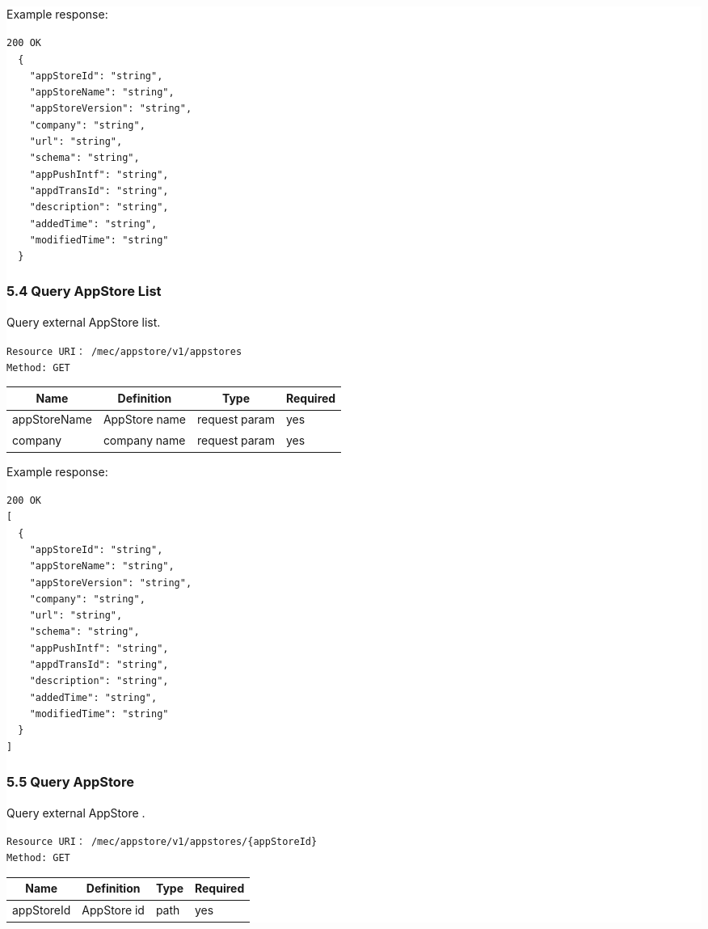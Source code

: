 Example response:
```
200 OK
  {
    "appStoreId": "string",
    "appStoreName": "string",
    "appStoreVersion": "string",
    "company": "string",
    "url": "string",
    "schema": "string",
    "appPushIntf": "string",
    "appdTransId": "string",
    "description": "string",
    "addedTime": "string",
    "modifiedTime": "string"
  }
```

### 5.4 Query AppStore List
Query external AppStore list.
```
Resource URI： /mec/appstore/v1/appstores
Method: GET
```
|Name|Definition|Type|Required|
|---|---|---|---|
|appStoreName |AppStore name|request param |yes|
|company |company name|request param |yes|

Example response:
```
200 OK
[
  {
    "appStoreId": "string",
    "appStoreName": "string",
    "appStoreVersion": "string",
    "company": "string",
    "url": "string",
    "schema": "string",
    "appPushIntf": "string",
    "appdTransId": "string",
    "description": "string",
    "addedTime": "string",
    "modifiedTime": "string"
  }
]
```

### 5.5 Query AppStore
Query external AppStore .
```
Resource URI： /mec/appstore/v1/appstores/{appStoreId}
Method: GET
```
|Name|Definition|Type|Required|
|---|---|---|---|
|appStoreId |AppStore id|path |yes|
